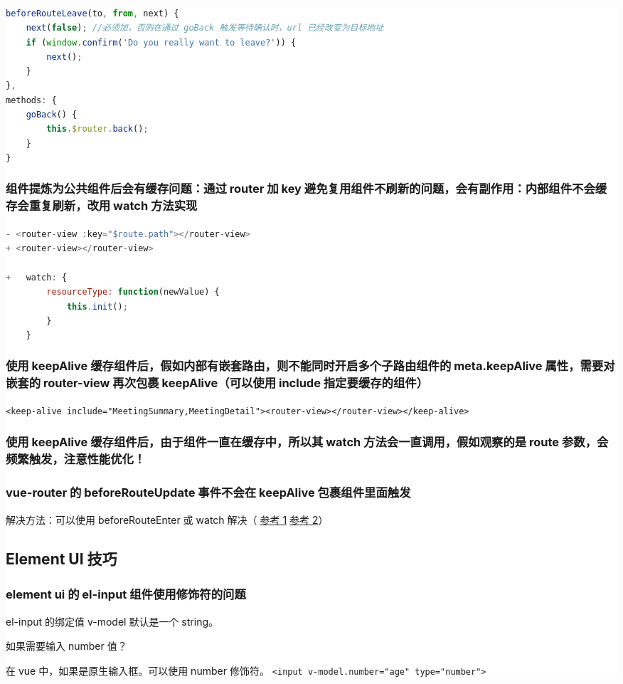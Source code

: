 ```javascript
beforeRouteLeave(to, from, next) {
    next(false); //必须加，否则在通过 goBack 触发等待确认时，url 已经改变为目标地址
    if (window.confirm('Do you really want to leave?')) {
        next();
    }
},
methods: {
    goBack() {
        this.$router.back();
    }
}
```

### 组件提炼为公共组件后会有缓存问题：通过 router 加 key 避免复用组件不刷新的问题，会有副作用：内部组件不会缓存会重复刷新，改用 watch 方法实现

```javascript
- <router-view :key="$route.path"></router-view>
+ <router-view></router-view>

+   watch: {
        resourceType: function(newValue) {
            this.init();
        }
    }
```

### 使用 keepAlive 缓存组件后，假如内部有嵌套路由，则不能同时开启多个子路由组件的 meta.keepAlive 属性，需要对嵌套的 router-view 再次包裹 keepAlive（可以使用 include 指定要缓存的组件）

```
<keep-alive include="MeetingSummary,MeetingDetail"><router-view></router-view></keep-alive>
```

### 使用 keepAlive 缓存组件后，由于组件一直在缓存中，所以其 watch 方法会一直调用，假如观察的是 route 参数，会频繁触发，注意性能优化！

### vue-router 的 beforeRouteUpdate 事件不会在 keepAlive 包裹组件里面触发

解决方法：可以使用 beforeRouteEnter 或 watch 解决（ [参考 1](https://github.com/vuejs/vue-router/issues/1875) [参考 2](https://github.com/vuejs/vue-router/issues/2255)）

## Element UI 技巧

### element ui 的 el-input 组件使用修饰符的问题

el-input 的绑定值 v-model 默认是一个 string。

如果需要输入 number 值？

在 vue 中，如果是原生输入框。可以使用 number 修饰符。
`<input v-model.number="age" type="number">`

